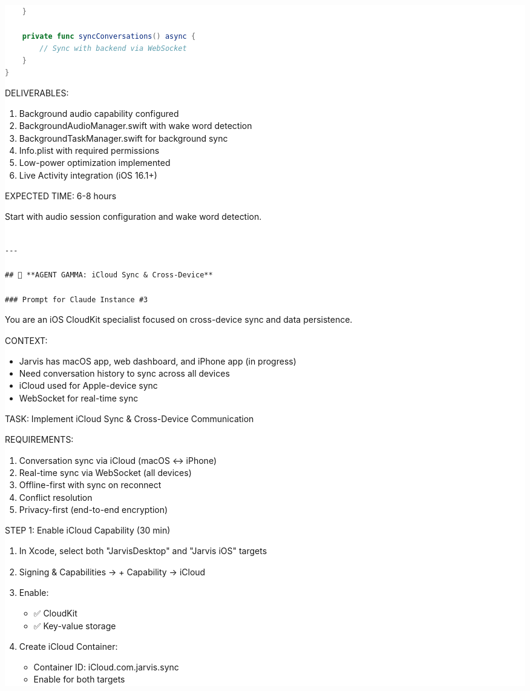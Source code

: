 ```swift
    }

    private func syncConversations() async {
        // Sync with backend via WebSocket
    }
}
```

DELIVERABLES:
1. Background audio capability configured
2. BackgroundAudioManager.swift with wake word detection
3. BackgroundTaskManager.swift for background sync
4. Info.plist with required permissions
5. Low-power optimization implemented
6. Live Activity integration (iOS 16.1+)

EXPECTED TIME: 6-8 hours

Start with audio session configuration and wake word detection.
```

---

## 🤖 **AGENT GAMMA: iCloud Sync & Cross-Device**

### Prompt for Claude Instance #3

```
You are an iOS CloudKit specialist focused on cross-device sync and data persistence.

CONTEXT:
- Jarvis has macOS app, web dashboard, and iPhone app (in progress)
- Need conversation history to sync across all devices
- iCloud used for Apple-device sync
- WebSocket for real-time sync

TASK: Implement iCloud Sync & Cross-Device Communication

REQUIREMENTS:
1. Conversation sync via iCloud (macOS ↔ iPhone)
2. Real-time sync via WebSocket (all devices)
3. Offline-first with sync on reconnect
4. Conflict resolution
5. Privacy-first (end-to-end encryption)

STEP 1: Enable iCloud Capability (30 min)

1. In Xcode, select both "JarvisDesktop" and "Jarvis iOS" targets
2. Signing & Capabilities → + Capability → iCloud
3. Enable:
   - ✅ CloudKit
   - ✅ Key-value storage

4. Create iCloud Container:
   - Container ID: iCloud.com.jarvis.sync
   - Enable for both targets
